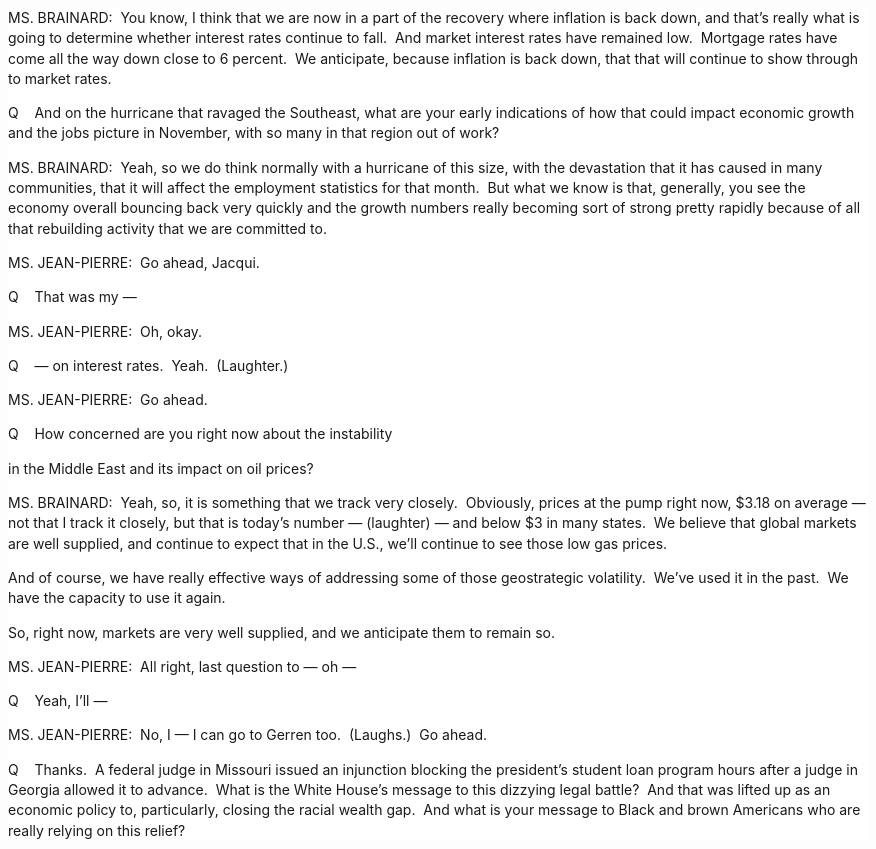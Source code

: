 MS. BRAINARD:  You know, I think that we are now in a part of the
recovery where inflation is back down, and that’s really what is going
to determine whether interest rates continue to fall.  And market
interest rates have remained low.  Mortgage rates have come all the way
down close to 6 percent.  We anticipate, because inflation is back down,
that that will continue to show through to market rates.

Q    And on the hurricane that ravaged the Southeast, what are your
early indications of how that could impact economic growth and the jobs
picture in November, with so many in that region out of work?

MS. BRAINARD:  Yeah, so we do think normally with a hurricane of this
size, with the devastation that it has caused in many communities, that
it will affect the employment statistics for that month.  But what we
know is that, generally, you see the economy overall bouncing back very
quickly and the growth numbers really becoming sort of strong pretty
rapidly because of all that rebuilding activity that we are committed
to. 

MS. JEAN-PIERRE:  Go ahead, Jacqui.

Q    That was my —

MS. JEAN-PIERRE:  Oh, okay.

Q    — on interest rates.  Yeah.  (Laughter.) 

MS. JEAN-PIERRE:  Go ahead.

Q    How concerned are you right now about the instability

in the Middle East and its impact on oil prices?

MS. BRAINARD:  Yeah, so, it is something that we track very closely. 
Obviously, prices at the pump right now, $3.18 on average — not that I
track it closely, but that is today’s number — (laughter) — and below $3
in many states.  We believe that global markets are well supplied, and
continue to expect that in the U.S., we’ll continue to see those low gas
prices. 

And of course, we have really effective ways of addressing some of those
geostrategic volatility.  We’ve used it in the past.  We have the
capacity to use it again. 

So, right now, markets are very well supplied, and we anticipate them to
remain so. 

MS. JEAN-PIERRE:  All right, last question to — oh — 

Q    Yeah, I’ll —

MS. JEAN-PIERRE:  No, I — I can go to Gerren too.  (Laughs.)  Go ahead. 

Q    Thanks.  A federal judge in Missouri issued an injunction blocking
the president’s student loan program hours after a judge in Georgia
allowed it to advance.  What is the White House’s message to this
dizzying legal battle?  And that was lifted up as an economic policy to,
particularly, closing the racial wealth gap.  And what is your message
to Black and brown Americans who are really relying on this relief?
